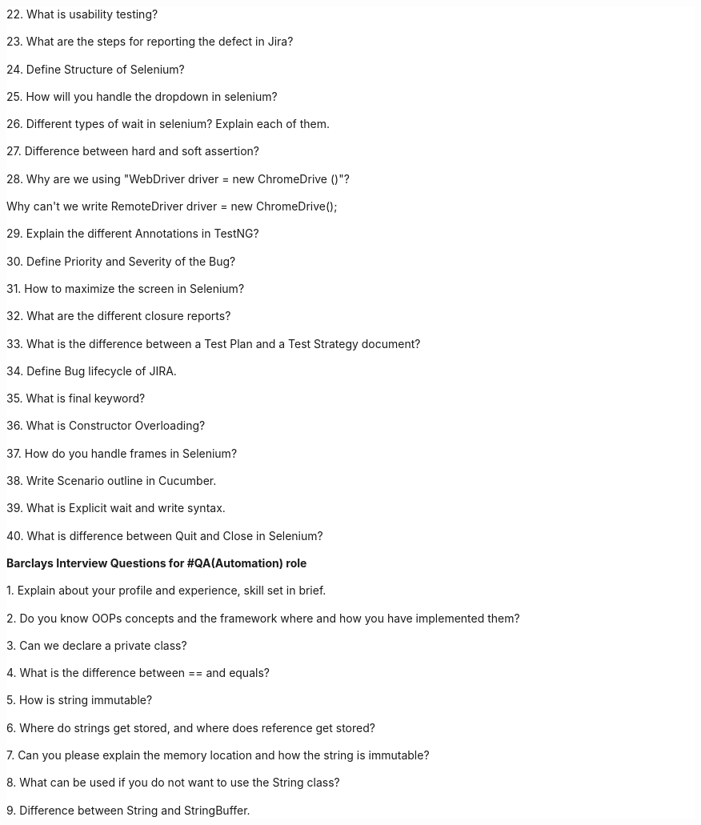 22\. What is usability testing?

23\. What are the steps for reporting the defect in Jira?

24\. Define Structure of Selenium?

25\. How will you handle the dropdown in selenium?

26\. Different types of wait in selenium? Explain each of them.

27\. Difference between hard and soft assertion?

28\. Why are we using "WebDriver driver = new ChromeDrive ()"?

Why can't we write RemoteDriver driver = new ChromeDrive();

29\. Explain the different Annotations in TestNG?

30\. Define Priority and Severity of the Bug?

31\. How to maximize the screen in Selenium?

32\. What are the different closure reports?

33\. What is the difference between a Test Plan and a Test Strategy document?

34\. Define Bug lifecycle of JIRA.

35\. What is final keyword?

36\. What is Constructor Overloading?

37\. How do you handle frames in Selenium?

38\. Write Scenario outline in Cucumber.

39\. What is Explicit wait and write syntax.

40\. What is difference between Quit and Close in Selenium?







**Barclays Interview Questions for #QA(Automation) role**



1\. Explain about your profile and experience, skill set in brief.

2\. Do you know OOPs concepts and the framework where and how you have implemented them?

3\. Can we declare a private class?

4\. What is the difference between == and equals?

5\. How is string immutable?

6\. Where do strings get stored, and where does reference get stored?

7\. Can you please explain the memory location and how the string is immutable?

8\. What can be used if you do not want to use the String class?

9\. Difference between String and StringBuffer.
